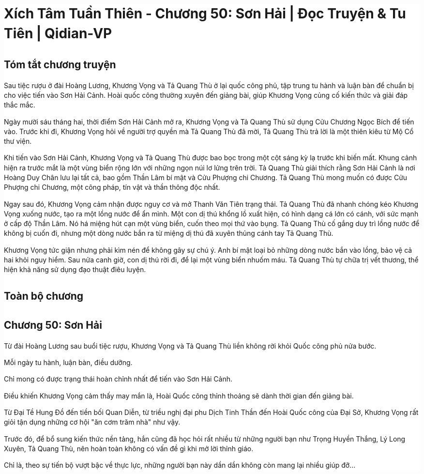 # Xích Tâm Tuần Thiên - Chương 50: Sơn Hải | Đọc Truyện & Tu Tiên | Qidian-VP



## Tóm tắt chương truyện

Sau tiệc rượu ở đài Hoàng Lương, Khương Vọng và Tả Quang Thù ở lại quốc công phủ, tập trung tu hành và luận bàn để chuẩn bị cho việc tiến vào Sơn Hải Cảnh. Hoài quốc công thường xuyên đến giảng bài, giúp Khương Vọng củng cố kiến thức và giải đáp thắc mắc.

Ngày mười sáu tháng hai, thời điểm Sơn Hải Cảnh mở ra, Khương Vọng và Tả Quang Thù sử dụng Cửu Chương Ngọc Bích để tiến vào. Trước khi đi, Khương Vọng hỏi về người trợ quyền mà Tả Quang Thù đã mời, Tả Quang Thù trả lời là một thiên kiêu từ Mộ Cổ thư viện.

Khi tiến vào Sơn Hải Cảnh, Khương Vọng và Tả Quang Thù được bao bọc trong một cột sáng kỳ lạ trước khi biến mất. Khung cảnh hiện ra trước mắt là một vùng biển rộng lớn với những ngọn núi lơ lửng trên trời. Tả Quang Thù giải thích rằng Sơn Hải Cảnh là nơi Hoàng Duy Chân lưu lại tất cả, bao gồm Thần Lâm bí mật và Cửu Phượng chi Chương. Tả Quang Thù mong muốn có được Cửu Phượng chi Chương, một công pháp, tín vật và thần thông độc nhất.

Ngay sau đó, Khương Vọng cảm nhận được nguy cơ và mở Thanh Văn Tiên trạng thái. Tả Quang Thù đã nhanh chóng kéo Khương Vọng xuống nước, tạo ra một lồng nước để ẩn mình. Một con dị thú khổng lồ xuất hiện, có hình dạng cá lớn có cánh, với sức mạnh ở cấp độ Thần Lâm. Nó há miệng hút cạn một vùng biển, cuốn theo mọi thứ vào bụng. Tả Quang Thù cố gắng duy trì lồng nước để không bị cuốn đi, nhưng một dòng nước bắn ra từ miệng dị thú đã xuyên thủng cánh tay Tả Quang Thù.

Khương Vọng tức giận nhưng phải kìm nén để không gây sự chú ý. Anh bí mật loại bỏ những dòng nước bắn vào lồng, bảo vệ cả hai khỏi nguy hiểm. Sau nửa canh giờ, con dị thú rời đi, để lại một vùng biển nhuốm máu. Tả Quang Thù tự chữa trị vết thương, thể hiện khả năng sử dụng đạo thuật điêu luyện.


## Toàn bộ chương

## Chương 50: Sơn Hải

Từ đài Hoàng Lương sau buổi tiệc rượu, Khương Vọng và Tả Quang Thù liền không rời khỏi Quốc công phủ nửa bước.

Mỗi ngày tu hành, luận bàn, điều dưỡng.

Chỉ mong có được trạng thái hoàn chỉnh nhất để tiến vào Sơn Hải Cảnh.

Điều khiến Khương Vọng cảm thấy may mắn là, Hoài Quốc công thỉnh thoảng sẽ dành thời gian đến giảng bài.

Từ Đại Tề Hung Đồ đến tiền bối Quan Diễn, từ triều nghị đại phu Dịch Tinh Thần đến Hoài Quốc công của Đại Sở, Khương Vọng rất giỏi tận dụng những cơ hội "ăn cơm trăm nhà" như vậy.

Trước đó, để bổ sung kiến thức nền tảng, hắn cũng đã học hỏi rất nhiều từ những người bạn như Trọng Huyền Thắng, Lý Long Xuyên, Tả Quang Thù, nên hoàn toàn không có vấn đề gì khi mở lời thỉnh giáo.

Chỉ là, theo sự tiến bộ vượt bậc về thực lực, những người bạn này dần dần không còn mang lại nhiều giúp đỡ...
